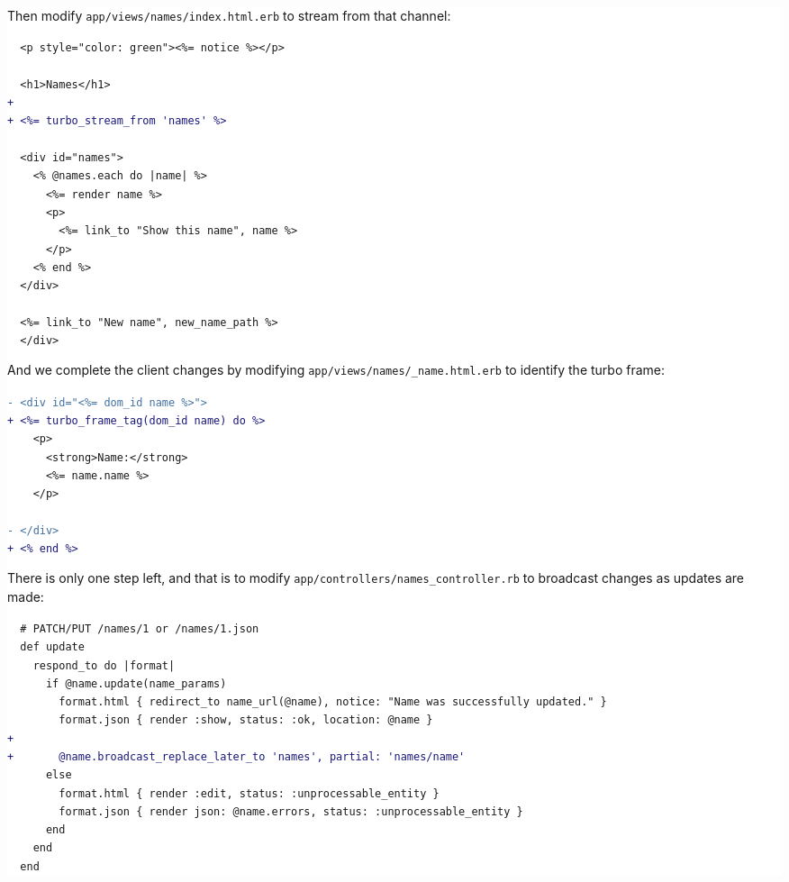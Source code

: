Then modify `app/views/names/index.html.erb` to stream from that channel:

```diff
  <p style="color: green"><%= notice %></p>

  <h1>Names</h1>
+
+ <%= turbo_stream_from 'names' %>

  <div id="names">
    <% @names.each do |name| %>
      <%= render name %>
      <p>
        <%= link_to "Show this name", name %>
      </p>
    <% end %>
  </div>

  <%= link_to "New name", new_name_path %>
  </div>
```

And we complete the client changes by modifying `app/views/names/_name.html.erb` to
identify the turbo frame:

```diff
- <div id="<%= dom_id name %>">
+ <%= turbo_frame_tag(dom_id name) do %>
    <p>
      <strong>Name:</strong>
      <%= name.name %>
    </p>

- </div>
+ <% end %>
```

There is only one step left, and that is to modify `app/controllers/names_controller.rb` to broadcast changes as updates are made:

```diff
  # PATCH/PUT /names/1 or /names/1.json
  def update
    respond_to do |format|
      if @name.update(name_params)
        format.html { redirect_to name_url(@name), notice: "Name was successfully updated." }
        format.json { render :show, status: :ok, location: @name }
+
+       @name.broadcast_replace_later_to 'names', partial: 'names/name'
      else
        format.html { render :edit, status: :unprocessable_entity }
        format.json { render json: @name.errors, status: :unprocessable_entity }
      end
    end
  end
```
